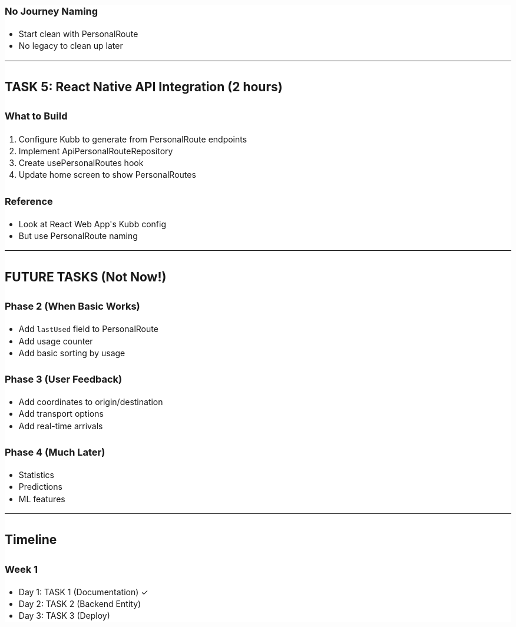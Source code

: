 ### No Journey Naming

- Start clean with PersonalRoute
- No legacy to clean up later

---

## TASK 5: React Native API Integration (2 hours)

### What to Build

1. Configure Kubb to generate from PersonalRoute endpoints
2. Implement ApiPersonalRouteRepository
3. Create usePersonalRoutes hook
4. Update home screen to show PersonalRoutes

### Reference

- Look at React Web App's Kubb config
- But use PersonalRoute naming

---

## FUTURE TASKS (Not Now!)

### Phase 2 (When Basic Works)

- Add `lastUsed` field to PersonalRoute
- Add usage counter
- Add basic sorting by usage

### Phase 3 (User Feedback)

- Add coordinates to origin/destination
- Add transport options
- Add real-time arrivals

### Phase 4 (Much Later)

- Statistics
- Predictions
- ML features

---

## Timeline

### Week 1

- Day 1: TASK 1 (Documentation) ✓
- Day 2: TASK 2 (Backend Entity)
- Day 3: TASK 3 (Deploy)
